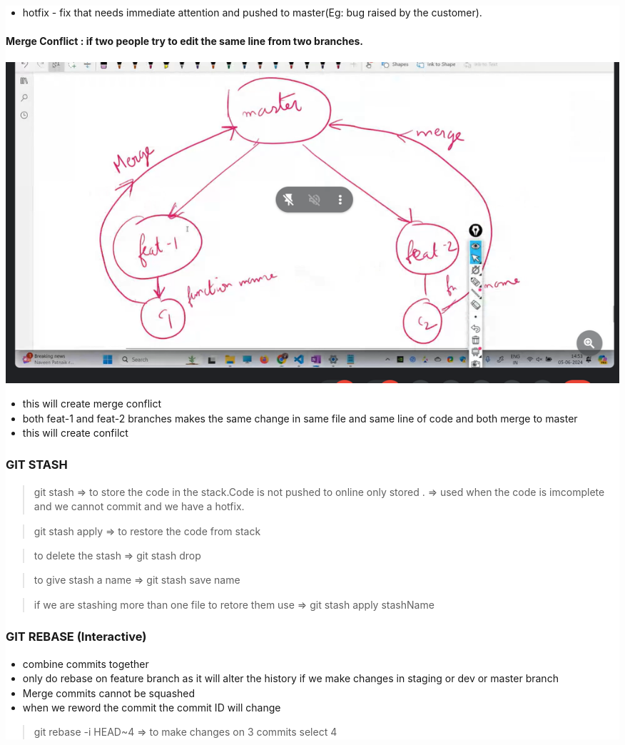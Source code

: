 
- hotfix - fix that needs immediate attention and pushed to master(Eg: bug raised by the customer).

#### Merge Conflict : if two people try to edit the same line from two branches.

![alt text](<Screenshot (17)-1.png>)

- this will create merge conflict 
- both feat-1 and feat-2 branches makes the same change in same file and same line of code and both merge to master
- this will create confilct 

### GIT STASH
> git stash => to store the code in the stack.Code is not pushed to online only stored . => used when the code is imcomplete and we cannot commit and we have a hotfix.

> git stash apply => to restore the code from stack

> to delete the stash => git stash drop

> to give stash a name => git stash save name

> if we are stashing more than one file to retore them use => git stash apply stashName

### GIT REBASE (Interactive)
- combine commits together 
- only do rebase on feature branch  as it will alter the history if we make changes in staging or dev or master branch
- Merge commits cannot be squashed
- when we reword the commit the commit ID will change
> git rebase -i HEAD~4 => to make changes on 3 commits select 4

